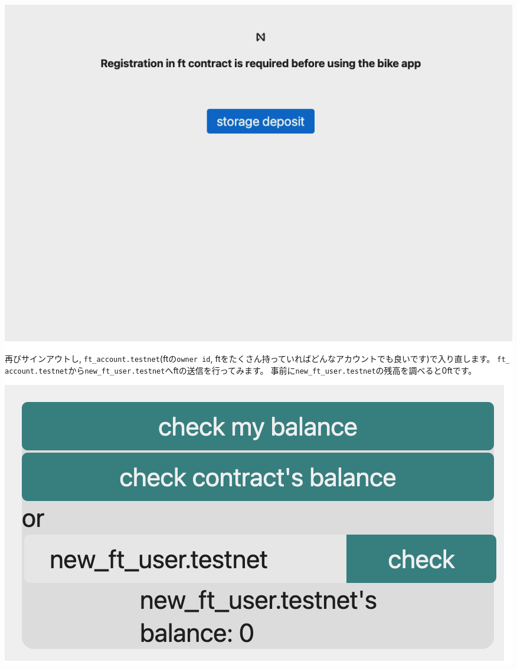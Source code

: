 ![](/public/images/NEAR-BikeShare/section-3/3_1_3.png)

再びサインアウトし, `ft_account.testnet`(ftの`owner id`, ftをたくさん持っていればどんなアカウントでも良いです)で入り直します。
`ft_account.testnet`から`new_ft_user.testnet`へftの送信を行ってみます。
事前に`new_ft_user.testnet`の残高を調べると0ftです。

![](/public/images/NEAR-BikeShare/section-3/3_1_4.png)
